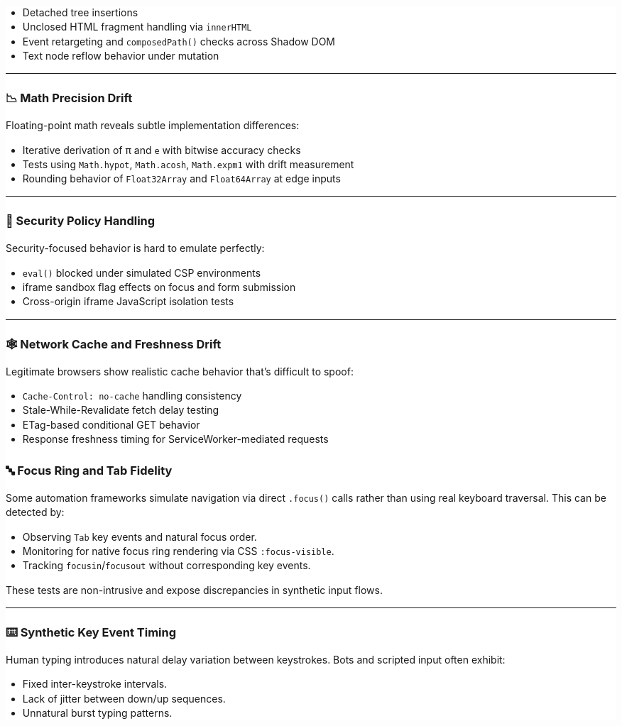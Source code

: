 - Detached tree insertions
- Unclosed HTML fragment handling via `innerHTML`
- Event retargeting and `composedPath()` checks across Shadow DOM
- Text node reflow behavior under mutation

---

### 📉 Math Precision Drift

Floating-point math reveals subtle implementation differences:

- Iterative derivation of π and `e` with bitwise accuracy checks
- Tests using `Math.hypot`, `Math.acosh`, `Math.expm1` with drift measurement
- Rounding behavior of `Float32Array` and `Float64Array` at edge inputs

---

### 🚫 Security Policy Handling

Security-focused behavior is hard to emulate perfectly:

- `eval()` blocked under simulated CSP environments
- iframe sandbox flag effects on focus and form submission
- Cross-origin iframe JavaScript isolation tests

---

### 🕸️ Network Cache and Freshness Drift

Legitimate browsers show realistic cache behavior that’s difficult to spoof:

- `Cache-Control: no-cache` handling consistency
- Stale-While-Revalidate fetch delay testing
- ETag-based conditional GET behavior
- Response freshness timing for ServiceWorker-mediated requests

### 🔤 Focus Ring and Tab Fidelity

Some automation frameworks simulate navigation via direct `.focus()` calls rather than using real keyboard traversal. This can be detected by:

- Observing `Tab` key events and natural focus order.
- Monitoring for native focus ring rendering via CSS `:focus-visible`.
- Tracking `focusin`/`focusout` without corresponding key events.

These tests are non-intrusive and expose discrepancies in synthetic input flows.

---

### ⌨️ Synthetic Key Event Timing

Human typing introduces natural delay variation between keystrokes. Bots and scripted input often exhibit:

- Fixed inter-keystroke intervals.
- Lack of jitter between down/up sequences.
- Unnatural burst typing patterns.
